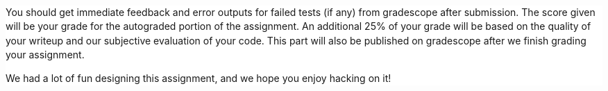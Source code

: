 You should get immediate feedback and error outputs for failed tests (if any)
from gradescope after submission. The score given will be your grade for the
autograded portion of the assignment. An additional 25% of your grade will be
based on the quality of your writeup and our subjective evaluation of your code.
This part will also be published on gradescope after we finish grading your
assignment.

We had a lot of fun designing this assignment, and we hope you enjoy hacking on
it!
